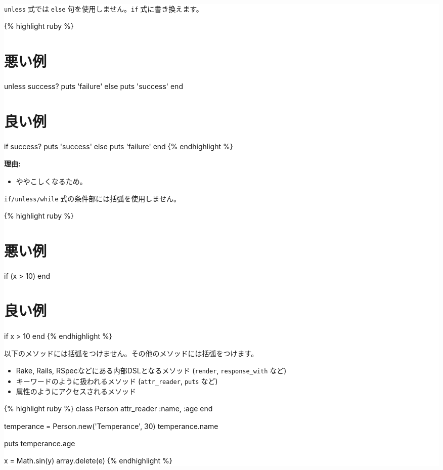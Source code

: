 
`unless` 式では `else` 句を使用しません。`if` 式に書き換えます。

{% highlight ruby %}
# 悪い例
unless success?
  puts 'failure'
else
  puts 'success'
end

# 良い例
if success?
  puts 'success'
else
  puts 'failure'
end
{% endhighlight %}

**理由:**

* ややこしくなるため。


`if/unless/while` 式の条件部には括弧を使用しません。

{% highlight ruby %}
# 悪い例
if (x > 10)
end

# 良い例
if x > 10
end
{% endhighlight %}


以下のメソッドには括弧をつけません。その他のメソッドには括弧をつけます。

* Rake, Rails, RSpecなどにある内部DSLとなるメソッド (`render`, `response_with` など)
* キーワードのように扱われるメソッド (`attr_reader`, `puts` など)
* 属性のようにアクセスされるメソッド

{% highlight ruby %}
class Person
  attr_reader :name, :age
end

temperance = Person.new('Temperance', 30)
temperance.name

puts temperance.age

x = Math.sin(y)
array.delete(e)
{% endhighlight %}
